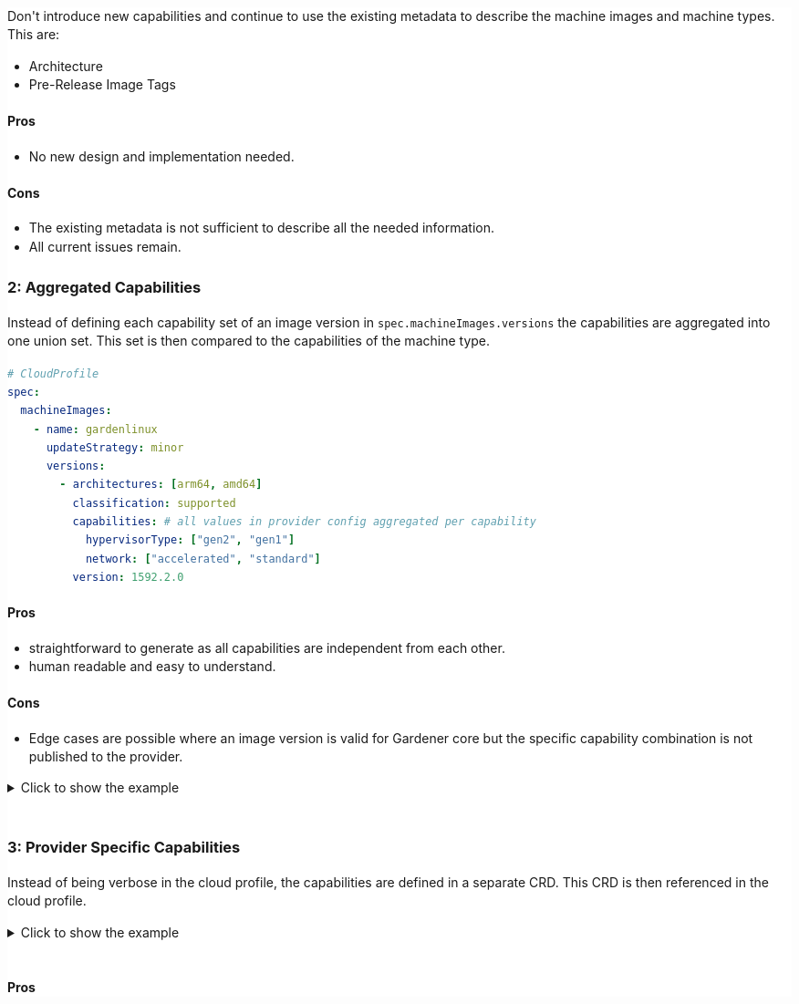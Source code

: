 Don't introduce new capabilities and continue to use the existing metadata to describe the machine images and machine types. This are:

- Architecture
- Pre-Release Image Tags

#### Pros

- No new design and implementation needed.

#### Cons

- The existing metadata is not sufficient to describe all the needed information.
- All current issues remain.

### 2: Aggregated Capabilities

Instead of defining each capability set of an image version in `spec.machineImages.versions` the capabilities are aggregated into one union set.
This set is then compared to the capabilities of the machine type.

```yaml
# CloudProfile
spec:
  machineImages:
    - name: gardenlinux
      updateStrategy: minor
      versions:
        - architectures: [arm64, amd64]
          classification: supported
          capabilities: # all values in provider config aggregated per capability
            hypervisorType: ["gen2", "gen1"]
            network: ["accelerated", "standard"]
          version: 1592.2.0
```

#### Pros

- straightforward to generate as all capabilities are independent from each other.
- human readable and easy to understand.

#### Cons

- Edge cases are possible where an image version is valid for Gardener core but the specific capability combination is not published to the provider.

<details><summary>Click to show the example</summary></details></br>

### 3: Provider Specific Capabilities

Instead of being verbose in the cloud profile, the capabilities are defined in a separate CRD.
This CRD is then referenced in the cloud profile.

<details><summary>Click to show the example</summary></details></br>

#### Pros

